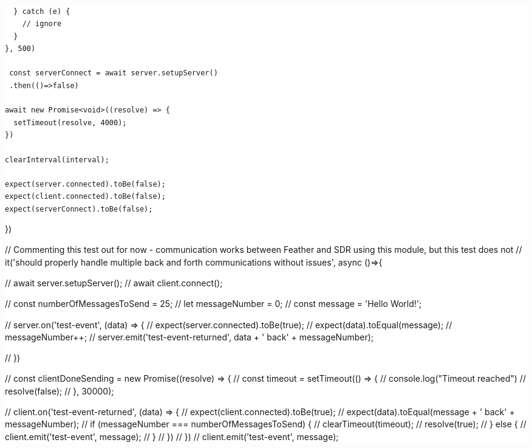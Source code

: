       } catch (e) {
        // ignore
      }
    }, 500)

     const serverConnect = await server.setupServer()
     .then(()=>false) 

    await new Promise<void>((resolve) => {
      setTimeout(resolve, 4000);
    })

    clearInterval(interval);

    expect(server.connected).toBe(false);
    expect(client.connected).toBe(false);
    expect(serverConnect).toBe(false);
    
  })

  // Commenting this test out for now - communication works between Feather and SDR using this module, but this test does not
  // it('should properly handle multiple back and forth communications without issues', async ()=>{
    
  //   await server.setupServer();
  //   await client.connect();

  //   const numberOfMessagesToSend = 25;
  //   let messageNumber = 0;
  //   const message = 'Hello World!';

  //   server.on('test-event', (data) => {
  //     expect(server.connected).toBe(true);
  //     expect(data).toEqual(message);
  //     messageNumber++;
  //     server.emit('test-event-returned', data + ' back' + messageNumber);
      
  //   })

  //   const clientDoneSending = new Promise<boolean>((resolve) => {
  //     const timeout = setTimeout(() => {
  //       console.log("Timeout reached")
  //       resolve(false);
  //     }, 30000);

  //   client.on('test-event-returned', (data) => {
  //     expect(client.connected).toBe(true);
  //     expect(data).toEqual(message + ' back' + messageNumber);
  //     if (messageNumber === numberOfMessagesToSend) {
  //       clearTimeout(timeout);
  //       resolve(true);
  //     } else {
  //       client.emit('test-event', message);
  //     }
  //   })
  // })
  //   client.emit('test-event', message);
     